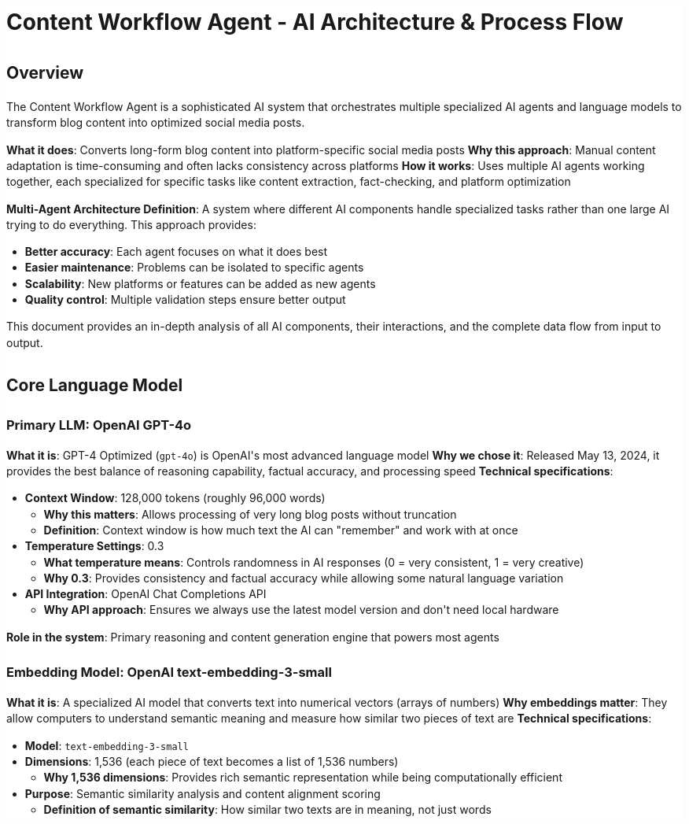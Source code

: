 # Content Workflow Agent - AI Architecture & Process Flow

## Overview

The Content Workflow Agent is a sophisticated AI system that orchestrates multiple specialized AI agents and language models to transform blog content into optimized social media posts. 

**What it does**: Converts long-form blog content into platform-specific social media posts
**Why this approach**: Manual content adaptation is time-consuming and often lacks consistency across platforms
**How it works**: Uses multiple AI agents working together, each specialized for specific tasks like content extraction, fact-checking, and platform optimization

**Multi-Agent Architecture Definition**: A system where different AI components handle specialized tasks rather than one large AI trying to do everything. This approach provides:
- **Better accuracy**: Each agent focuses on what it does best
- **Easier maintenance**: Problems can be isolated to specific agents
- **Scalability**: New platforms or features can be added as new agents
- **Quality control**: Multiple validation steps ensure better output

This document provides an in-depth analysis of all AI components, their interactions, and the complete data flow from input to output.

## Core Language Model

### Primary LLM: OpenAI GPT-4o

**What it is**: GPT-4 Optimized (`gpt-4o`) is OpenAI's most advanced language model
**Why we chose it**: Released May 13, 2024, it provides the best balance of reasoning capability, factual accuracy, and processing speed
**Technical specifications**:
- **Context Window**: 128,000 tokens (roughly 96,000 words)
  - **Why this matters**: Allows processing of very long blog posts without truncation
  - **Definition**: Context window is how much text the AI can "remember" and work with at once
- **Temperature Settings**: 0.3 
  - **What temperature means**: Controls randomness in AI responses (0 = very consistent, 1 = very creative)
  - **Why 0.3**: Provides consistency and factual accuracy while allowing some natural language variation
- **API Integration**: OpenAI Chat Completions API
  - **Why API approach**: Ensures we always use the latest model version and don't need local hardware

**Role in the system**: Primary reasoning and content generation engine that powers most agents

### Embedding Model: OpenAI text-embedding-3-small

**What it is**: A specialized AI model that converts text into numerical vectors (arrays of numbers)
**Why embeddings matter**: They allow computers to understand semantic meaning and measure how similar two pieces of text are
**Technical specifications**:
- **Model**: `text-embedding-3-small`
- **Dimensions**: 1,536 (each piece of text becomes a list of 1,536 numbers)
  - **Why 1,536 dimensions**: Provides rich semantic representation while being computationally efficient
- **Purpose**: Semantic similarity analysis and content alignment scoring
  - **Definition of semantic similarity**: How similar two texts are in meaning, not just words
